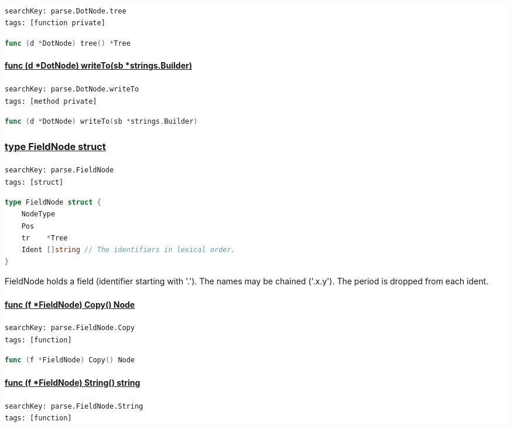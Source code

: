 ```
searchKey: parse.DotNode.tree
tags: [function private]
```

```Go
func (d *DotNode) tree() *Tree
```

#### <a id="DotNode.writeTo" href="#DotNode.writeTo">func (d *DotNode) writeTo(sb *strings.Builder)</a>

```
searchKey: parse.DotNode.writeTo
tags: [method private]
```

```Go
func (d *DotNode) writeTo(sb *strings.Builder)
```

### <a id="FieldNode" href="#FieldNode">type FieldNode struct</a>

```
searchKey: parse.FieldNode
tags: [struct]
```

```Go
type FieldNode struct {
	NodeType
	Pos
	tr    *Tree
	Ident []string // The identifiers in lexical order.
}
```

FieldNode holds a field (identifier starting with '.'). The names may be chained ('.x.y'). The period is dropped from each ident. 

#### <a id="FieldNode.Copy" href="#FieldNode.Copy">func (f *FieldNode) Copy() Node</a>

```
searchKey: parse.FieldNode.Copy
tags: [function]
```

```Go
func (f *FieldNode) Copy() Node
```

#### <a id="FieldNode.String" href="#FieldNode.String">func (f *FieldNode) String() string</a>

```
searchKey: parse.FieldNode.String
tags: [function]
```
